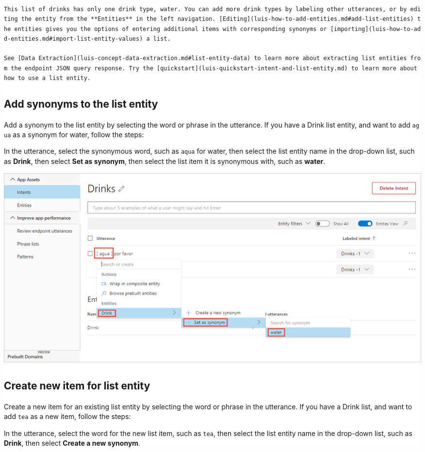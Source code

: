     This list of drinks has only one drink type, water. You can add more drink types by labeling other utterances, or by editing the entity from the **Entities** in the left navigation. [Editing](luis-how-to-add-entities.md#add-list-entities) the entities gives you the options of entering additional items with corresponding synonyms or [importing](luis-how-to-add-entities.md#import-list-entity-values) a list. 

    See [Data Extraction](luis-concept-data-extraction.md#list-entity-data) to learn more about extracting list entities from the endpoint JSON query response. Try the [quickstart](luis-quickstart-intent-and-list-entity.md) to learn more about how to use a list entity.

## Add synonyms to the list entity 
Add a synonym to the list entity by selecting the word or phrase in the utterance. If you have a Drink list entity, and want to add `agua` as a synonym for water, follow the steps:

In the utterance, select the synonymous word, such as `aqua` for water, then select the list entity name in the drop-down list, such as **Drink**, then select **Set as synonym**, then select the list item it is synonymous with, such as **water**.

![Screenshot of Intents details page, with Create a new synonym highlighted](./media/luis-how-to-add-example-utterances/set-agua-as-synonym.png)

## Create new item for list entity
Create a new item for an existing list entity by selecting the word or phrase in the utterance. If you have a Drink list, and want to add `tea` as a new item, follow the steps:

In the utterance, select the word for the new list item, such as `tea`, then select the list entity name in the drop-down list, such as **Drink**, then select **Create a new synonym**. 
